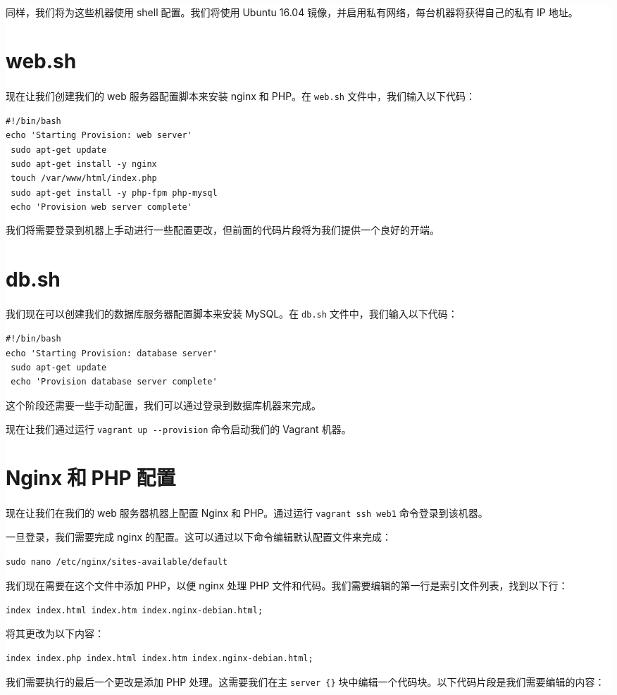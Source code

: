 同样，我们将为这些机器使用 shell 配置。我们将使用 Ubuntu 16.04 镜像，并启用私有网络，每台机器将获得自己的私有 IP 地址。

# web.sh

现在让我们创建我们的 web 服务器配置脚本来安装 nginx 和 PHP。在 `web.sh` 文件中，我们输入以下代码：

```
#!/bin/bash
echo 'Starting Provision: web server'
 sudo apt-get update
 sudo apt-get install -y nginx
 touch /var/www/html/index.php
 sudo apt-get install -y php-fpm php-mysql
 echo 'Provision web server complete'
```

我们将需要登录到机器上手动进行一些配置更改，但前面的代码片段将为我们提供一个良好的开端。

# db.sh

我们现在可以创建我们的数据库服务器配置脚本来安装 MySQL。在 `db.sh` 文件中，我们输入以下代码：

```
#!/bin/bash
echo 'Starting Provision: database server'
 sudo apt-get update
 echo 'Provision database server complete'
```

这个阶段还需要一些手动配置，我们可以通过登录到数据库机器来完成。

现在让我们通过运行 `vagrant up --provision` 命令启动我们的 Vagrant 机器。

# Nginx 和 PHP 配置

现在让我们在我们的 web 服务器机器上配置 Nginx 和 PHP。通过运行 `vagrant ssh web1` 命令登录到该机器。

一旦登录，我们需要完成 nginx 的配置。这可以通过以下命令编辑默认配置文件来完成：

```
sudo nano /etc/nginx/sites-available/default
```

我们现在需要在这个文件中添加 PHP，以便 nginx 处理 PHP 文件和代码。我们需要编辑的第一行是索引文件列表，找到以下行：

```
index index.html index.htm index.nginx-debian.html;
```

将其更改为以下内容：

```
index index.php index.html index.htm index.nginx-debian.html;
```

我们需要执行的最后一个更改是添加 PHP 处理。这需要我们在主 `server {}` 块中编辑一个代码块。以下代码片段是我们需要编辑的内容：
